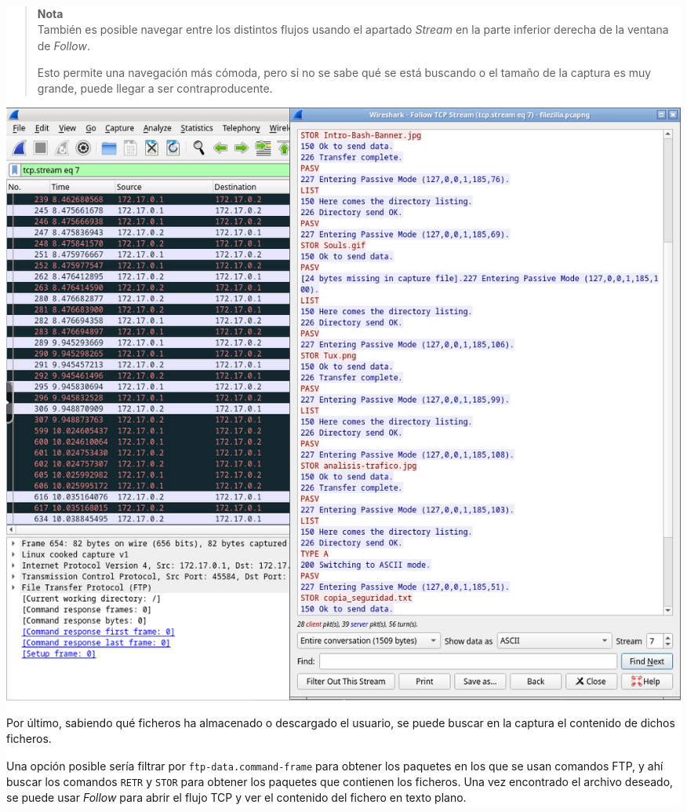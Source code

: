 > **Nota**  
> También es posible navegar entre los distintos flujos usando el apartado *Stream* en la parte inferior derecha de la ventana de *Follow*.
>
> Esto permite una navegación más cómoda, pero si no se sabe qué se está buscando o el tamaño de la captura es muy grande, puede llegar a ser contraproducente.

![filezilla-4](./resources/imagenes/filezilla-4.png)

Por último, sabiendo qué ficheros ha almacenado o descargado el usuario, se puede buscar en la captura el contenido de dichos ficheros.

Una opción posible sería filtrar por `ftp-data.command-frame` para obtener los paquetes en los que se usan comandos FTP, y ahí buscar los comandos `RETR` y `STOR` para obtener los paquetes que contienen los ficheros. Una vez encontrado el archivo deseado, se puede usar *Follow* para abrir el flujo TCP y ver el contenido del fichero en texto plano.
